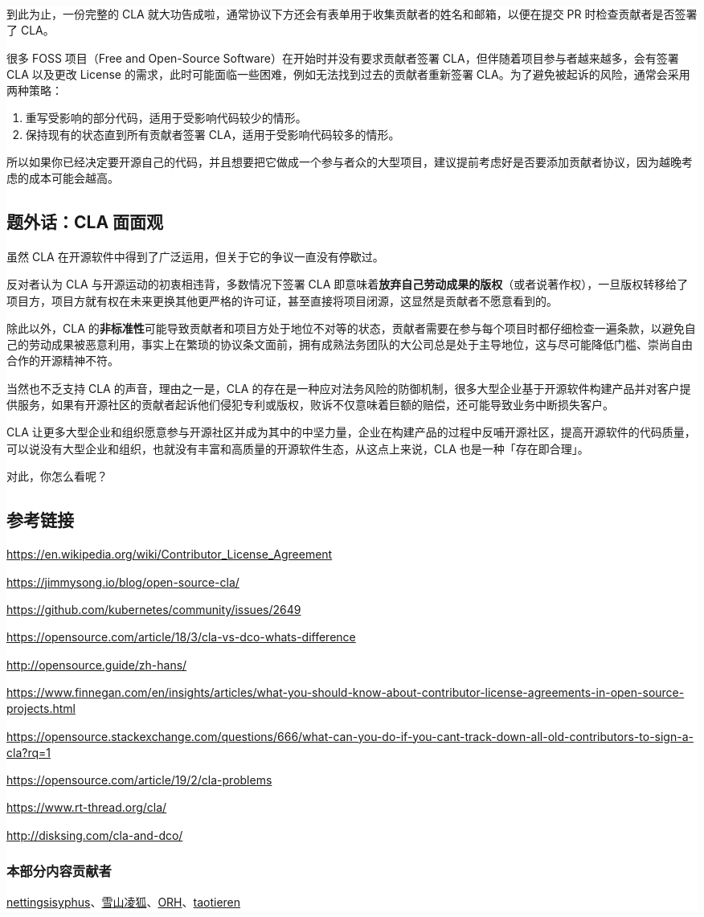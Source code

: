 到此为止，一份完整的 CLA 就大功告成啦，通常协议下方还会有表单用于收集贡献者的姓名和邮箱，以便在提交 PR 时检查贡献者是否签署了 CLA。

很多 FOSS 项目（Free and Open-Source Software）在开始时并没有要求贡献者签署  CLA，但伴随着项目参与者越来越多，会有签署 CLA 以及更改 License 的需求，此时可能面临一些困难，例如无法找到过去的贡献者重新签署  CLA。为了避免被起诉的风险，通常会采用两种策略：

1. 重写受影响的部分代码，适用于受影响代码较少的情形。
2. 保持现有的状态直到所有贡献者签署 CLA，适用于受影响代码较多的情形。

所以如果你已经决定要开源自己的代码，并且想要把它做成一个参与者众的大型项目，建议提前考虑好是否要添加贡献者协议，因为越晚考虑的成本可能会越高。

## 题外话：CLA 面面观

虽然 CLA 在开源软件中得到了广泛运用，但关于它的争议一直没有停歇过。

反对者认为 CLA 与开源运动的初衷相违背，多数情况下签署 CLA 即意味着**放弃自己劳动成果的版权**（或者说著作权），一旦版权转移给了项目方，项目方就有权在未来更换其他更严格的许可证，甚至直接将项目闭源，这显然是贡献者不愿意看到的。

除此以外，CLA 的**非标准性**可能导致贡献者和项目方处于地位不对等的状态，贡献者需要在参与每个项目时都仔细检查一遍条款，以避免自己的劳动成果被恶意利用，事实上在繁琐的协议条文面前，拥有成熟法务团队的大公司总是处于主导地位，这与尽可能降低门槛、崇尚自由合作的开源精神不符。

当然也不乏支持 CLA 的声音，理由之一是，CLA 的存在是一种应对法务风险的防御机制，很多大型企业基于开源软件构建产品并对客户提供服务，如果有开源社区的贡献者起诉他们侵犯专利或版权，败诉不仅意味着巨额的赔偿，还可能导致业务中断损失客户。

CLA 让更多大型企业和组织愿意参与开源社区并成为其中的中坚力量，企业在构建产品的过程中反哺开源社区，提高开源软件的代码质量，可以说没有大型企业和组织，也就没有丰富和高质量的开源软件生态，从这点上来说，CLA 也是一种「存在即合理」。

对此，你怎么看呢？

## 参考链接

https://en.wikipedia.org/wiki/Contributor_License_Agreement

https://jimmysong.io/blog/open-source-cla/

https://github.com/kubernetes/community/issues/2649

https://opensource.com/article/18/3/cla-vs-dco-whats-difference

http://opensource.guide/zh-hans/

https://www.finnegan.com/en/insights/articles/what-you-should-know-about-contributor-license-agreements-in-open-source-projects.html

https://opensource.stackexchange.com/questions/666/what-can-you-do-if-you-cant-track-down-all-old-contributors-to-sign-a-cla?rq=1

https://opensource.com/article/19/2/cla-problems

https://www.rt-thread.org/cla/

http://disksing.com/cla-and-dco/

### 本部分内容贡献者
[nettingsisyphus](https://gitee.com/nettingsisyphus)、[雪山凌狐](https://gitee.com/xueshanlinghu)、[ORH](https://gitee.com/orh)、[taotieren](https://gitee.com/taotieren)